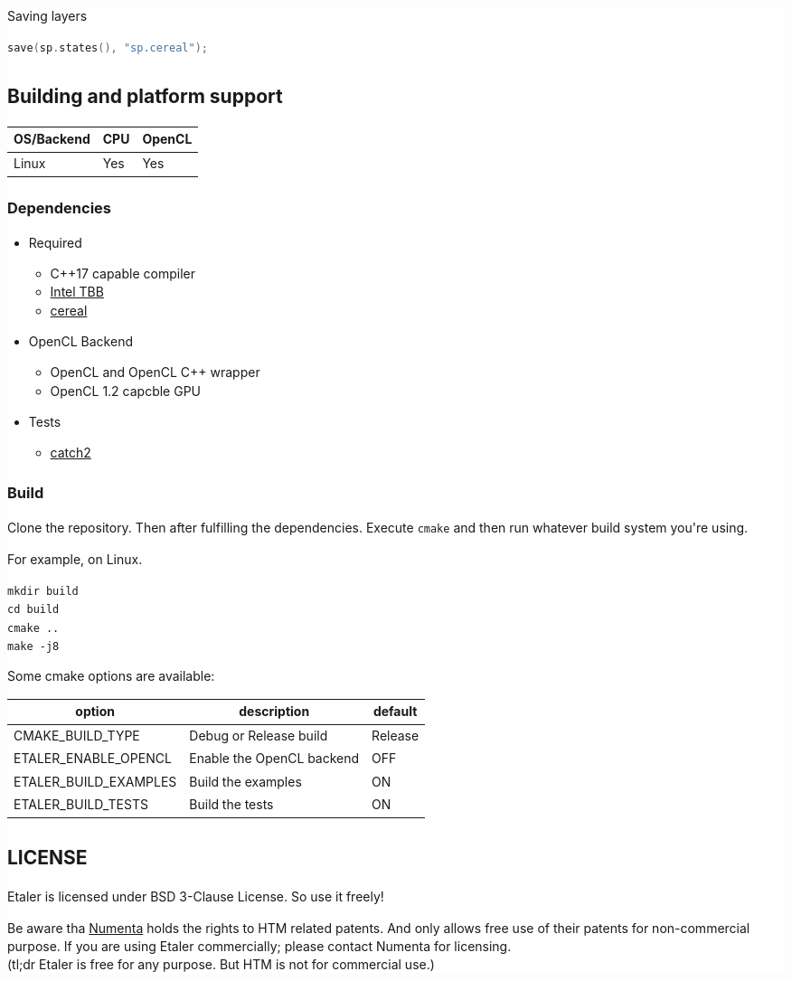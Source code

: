 Saving layers
```C++
save(sp.states(), "sp.cereal");
```
## Building and platform support

| OS/Backend      |  CPU |  OpenCL                   |
|-----------------|------|---------------------------|
| Linux           |  Yes |  Yes                      |

### Dependencies
* Required
  * C++17 capable compiler
  * [Intel TBB](https://github.com/01org/tbb)
  * [cereal](https://github.com/USCiLab/cereal)

* OpenCL Backend
  * OpenCL and OpenCL C++ wrapper
  * OpenCL 1.2 capcble GPU

* Tests
  * [catch2](https://github.com/catchorg/Catch2)

### Build
Clone the repository. Then after fulfilling the dependencies. Execute `cmake` and then run whatever build system you're using.

For example, on Linux.

```shell
mkdir build
cd build
cmake ..
make -j8
```

Some cmake options are available:

| option                |  description               |  default |
|-----------------------|----------------------------|----------|
| CMAKE_BUILD_TYPE      |  Debug or Release build    |  Release |
| ETALER_ENABLE_OPENCL  |  Enable the OpenCL backend |  OFF     |
| ETALER_BUILD_EXAMPLES |  Build the examples        |  ON      |
| ETALER_BUILD_TESTS    |  Build the tests           |  ON      |

## LICENSE
Etaler is licensed under BSD 3-Clause License. So use it freely!

Be aware tha [Numenta](https://numenta.com/) holds the rights to HTM related patents. And only allows free use of their patents for non-commercial purpose. If you are using Etaler commercially; please contact Numenta for licensing. <br>
(tl;dr Etaler is free for any purpose. But HTM is not for commercial use.)
